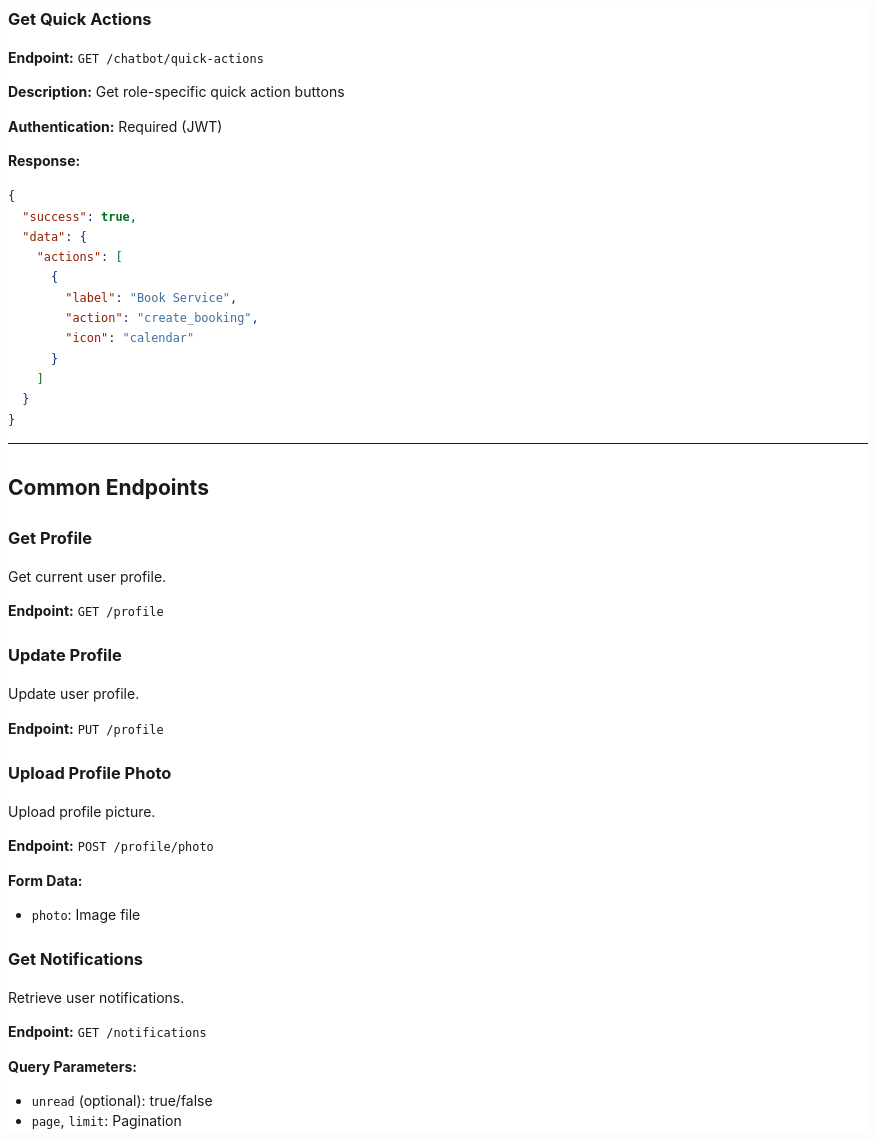 ### Get Quick Actions

**Endpoint:** `GET /chatbot/quick-actions`

**Description:** Get role-specific quick action buttons

**Authentication:** Required (JWT)

**Response:**
```json
{
  "success": true,
  "data": {
    "actions": [
      {
        "label": "Book Service",
        "action": "create_booking",
        "icon": "calendar"
      }
    ]
  }
}
```

---

## Common Endpoints

### Get Profile
Get current user profile.

**Endpoint:** `GET /profile`

### Update Profile
Update user profile.

**Endpoint:** `PUT /profile`

### Upload Profile Photo
Upload profile picture.

**Endpoint:** `POST /profile/photo`

**Form Data:**
- `photo`: Image file

### Get Notifications
Retrieve user notifications.

**Endpoint:** `GET /notifications`

**Query Parameters:**
- `unread` (optional): true/false
- `page`, `limit`: Pagination
